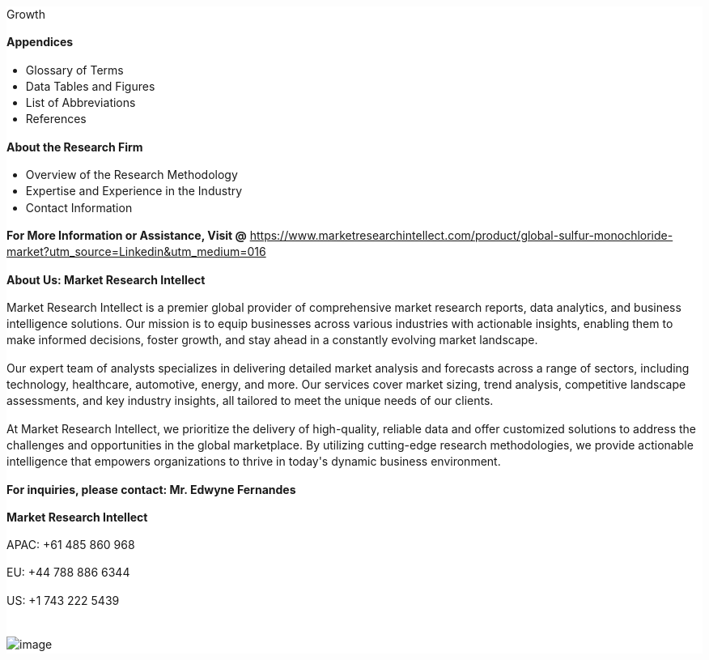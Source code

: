 Growth</li></ul><p><strong>Appendices</strong></p><ul><li>Glossary of Terms</li><li>Data Tables and Figures</li><li>List of Abbreviations</li><li>References</li></ul><p><strong>About the Research Firm</strong></p><ul><li>Overview of the Research Methodology</li><li>Expertise and Experience in the Industry</li><li>Contact Information</li></ul></div><div class="article-main__content" data-test-id="publishing-text-block"><p><span class="font-[700]"><strong>For More Information or Assistance, Visit @</strong>&nbsp;<a href="https://www.marketresearchintellect.com/product/global-sulfur-monochloride-market?utm_source=Linkedin&utm_medium=016">https://www.marketresearchintellect.com/product/global-sulfur-monochloride-market?utm_source=Linkedin&utm_medium=016</a></span></p><p><strong>About Us: Market Research Intellect</strong></p><p>Market Research Intellect is a premier global provider of comprehensive market research reports, data analytics, and business intelligence solutions. Our mission is to equip businesses across various industries with actionable insights, enabling them to make informed decisions, foster growth, and stay ahead in a constantly evolving market landscape.</p><p>Our expert team of analysts specializes in delivering detailed market analysis and forecasts across a range of sectors, including technology, healthcare, automotive, energy, and more. Our services cover market sizing, trend analysis, competitive landscape assessments, and key industry insights, all tailored to meet the unique needs of our clients.</p><p>At Market Research Intellect, we prioritize the delivery of high-quality, reliable data and offer customized solutions to address the challenges and opportunities in the global marketplace. By utilizing cutting-edge research methodologies, we provide actionable intelligence that empowers organizations to thrive in today's dynamic business environment.</p><p><strong>For inquiries, please contact: Mr. Edwyne Fernandes</strong></p><p><strong>Market Research Intellect</strong></p><p>APAC: +61 485 860 968</p><p>EU: +44 788 886 6344</p><p>US: +1 743 222 5439</p></div><div class="article-main__content" data-test-id="publishing-text-block">&nbsp;</div>
![image](https://github.com/user-attachments/assets/e613fd85-166a-4e38-8e56-853f2236d1dc)
